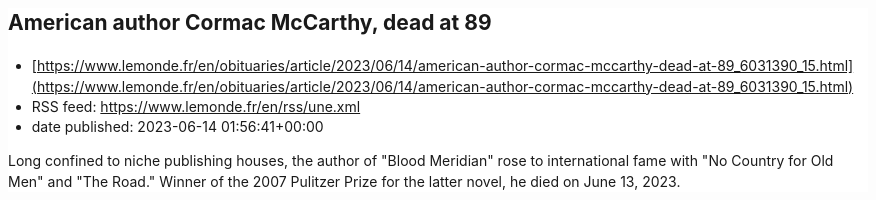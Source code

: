 ## American author Cormac McCarthy, dead at 89
 - [https://www.lemonde.fr/en/obituaries/article/2023/06/14/american-author-cormac-mccarthy-dead-at-89_6031390_15.html](https://www.lemonde.fr/en/obituaries/article/2023/06/14/american-author-cormac-mccarthy-dead-at-89_6031390_15.html)
 - RSS feed: https://www.lemonde.fr/en/rss/une.xml
 - date published: 2023-06-14 01:56:41+00:00

Long confined to niche publishing houses, the author of "Blood Meridian" rose to international fame with "No Country for Old Men" and "The Road." Winner of the 2007 Pulitzer Prize for the latter novel, he died on June 13, 2023.

